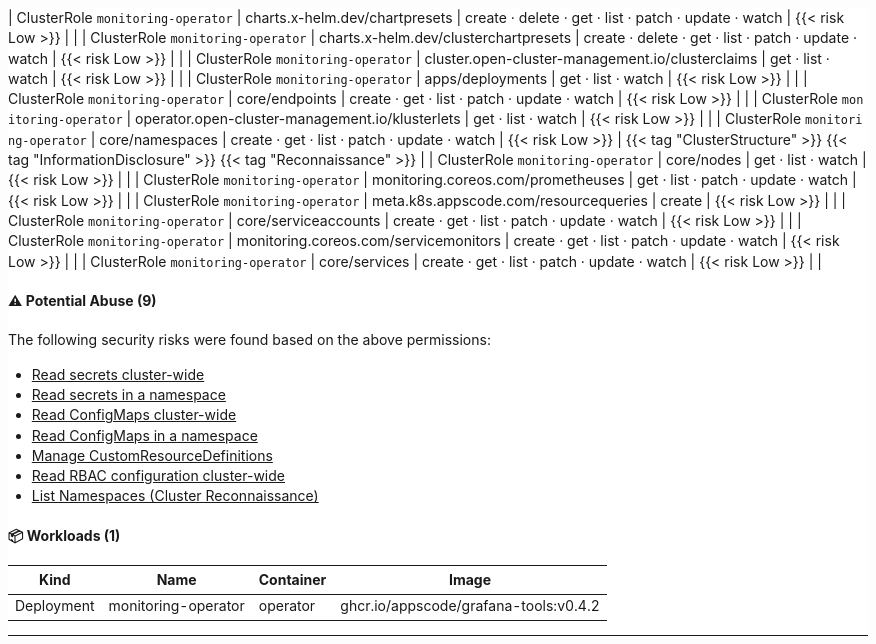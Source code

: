 | ClusterRole `monitoring-operator` | charts.x-helm.dev/chartpresets                   | create · delete · get · list · patch · update · watch | {{< risk Low >}}      |                                                                                                                                                                   |
| ClusterRole `monitoring-operator` | charts.x-helm.dev/clusterchartpresets            | create · delete · get · list · patch · update · watch | {{< risk Low >}}      |                                                                                                                                                                   |
| ClusterRole `monitoring-operator` | cluster.open-cluster-management.io/clusterclaims | get · list · watch                                    | {{< risk Low >}}      |                                                                                                                                                                   |
| ClusterRole `monitoring-operator` | apps/deployments                                 | get · list · watch                                    | {{< risk Low >}}      |                                                                                                                                                                   |
| ClusterRole `monitoring-operator` | core/endpoints                                   | create · get · list · patch · update · watch          | {{< risk Low >}}      |                                                                                                                                                                   |
| ClusterRole `monitoring-operator` | operator.open-cluster-management.io/klusterlets  | get · list · watch                                    | {{< risk Low >}}      |                                                                                                                                                                   |
| ClusterRole `monitoring-operator` | core/namespaces                                  | create · get · list · patch · update · watch          | {{< risk Low >}}      | {{< tag "ClusterStructure" >}} {{< tag "InformationDisclosure" >}} {{< tag "Reconnaissance" >}}                                                                   |
| ClusterRole `monitoring-operator` | core/nodes                                       | get · list · watch                                    | {{< risk Low >}}      |                                                                                                                                                                   |
| ClusterRole `monitoring-operator` | monitoring.coreos.com/prometheuses               | get · list · patch · update · watch                   | {{< risk Low >}}      |                                                                                                                                                                   |
| ClusterRole `monitoring-operator` | meta.k8s.appscode.com/resourcequeries            | create                                                | {{< risk Low >}}      |                                                                                                                                                                   |
| ClusterRole `monitoring-operator` | core/serviceaccounts                             | create · get · list · patch · update · watch          | {{< risk Low >}}      |                                                                                                                                                                   |
| ClusterRole `monitoring-operator` | monitoring.coreos.com/servicemonitors            | create · get · list · patch · update · watch          | {{< risk Low >}}      |                                                                                                                                                                   |
| ClusterRole `monitoring-operator` | core/services                                    | create · get · list · patch · update · watch          | {{< risk Low >}}      |                                                                                                                                                                   |

#### ⚠️ Potential Abuse (9)

The following security risks were found based on the above permissions:

- [Read secrets cluster-wide](/rules/1010)
- [Read secrets in a namespace](/rules/1011)
- [Read ConfigMaps cluster-wide](/rules/1022)
- [Read ConfigMaps in a namespace](/rules/1023)
- [Manage CustomResourceDefinitions](/rules/1045)
- [Read RBAC configuration cluster-wide](/rules/1077)
- [List Namespaces (Cluster Reconnaissance)](/rules/1082)

#### 📦 Workloads (1)

| Kind       | Name                | Container | Image                                 |
| ---------- | ------------------- | --------- | ------------------------------------- |
| Deployment | monitoring-operator | operator  | ghcr.io/appscode/grafana-tools:v0.4.2 |

---
